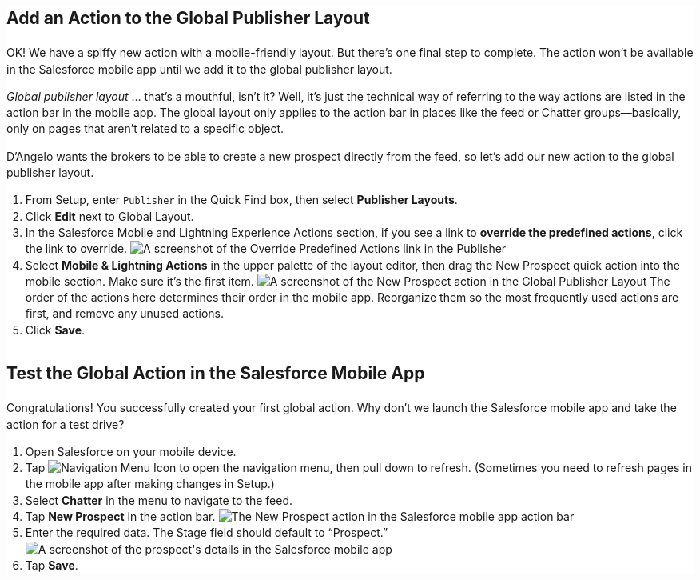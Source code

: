 

## Add an Action to the Global Publisher Layout
OK! We have a spiffy new action with a mobile-friendly layout. But there’s one final step to complete. The action won’t be available in the Salesforce mobile app until we add it to the global publisher layout.

*Global publisher layout* … that’s a mouthful, isn’t it? Well, it’s just the technical way of referring to the way actions are listed in the action bar in the mobile app. The global layout only applies to the action bar in places like the feed or Chatter groups—basically, only on pages that aren’t related to a specific object.

D’Angelo wants the brokers to be able to create a new prospect directly from the feed, so let’s add our new action to the global publisher layout.

1. From Setup, enter `Publisher` in the Quick Find box, then select **Publisher Layouts**.
2. Click **Edit** next to Global Layout.
3. In the Salesforce Mobile and Lightning Experience Actions section, if you see a link to **override the predefined actions**, click the link to override. ![A screenshot of the Override Predefined Actions link in the Publisher](https://res.cloudinary.com/hy4kyit2a/f_auto,fl_lossy,q_70/learn/modules/salesforce1_mobile_app/salesforce1_mobile_app_actions_global/images/8e1dcca8486b6b84b7347fce2b2e2f65_224-global-publisher-override.png)
4. Select **Mobile & Lightning Actions** in the upper palette of the layout editor, then drag the New Prospect quick action into the mobile section. Make sure it’s the first item. ![A screenshot of the New Prospect action in the Global Publisher Layout](https://res.cloudinary.com/hy4kyit2a/f_auto,fl_lossy,q_70/learn/modules/salesforce1_mobile_app/salesforce1_mobile_app_actions_global/images/9ec36259e0453be619d4694cb43eccfd_224-global-publisher-layout.png) The order of the actions here determines their order in the mobile app. Reorganize them so the most frequently used actions are first, and remove any unused actions.
5. Click **Save**.



## Test the Global Action in the Salesforce Mobile App
Congratulations! You successfully created your first global action. Why don’t we launch the Salesforce mobile app and take the action for a test drive?

1. Open Salesforce on your mobile device.
2. Tap ![Navigation Menu Icon](https://res.cloudinary.com/hy4kyit2a/f_auto,fl_lossy,q_70/learn/modules/salesforce1_mobile_app/salesforce1_mobile_app_actions_global/images/985d9f3c6679e2f3da26116587173b70_s-1-customization-navigation-menu-icon-2.png) to open the navigation menu, then pull down to refresh. (Sometimes you need to refresh pages in the mobile app after making changes in Setup.)
3. Select **Chatter** in the menu to navigate to the feed.
4. Tap **New Prospect** in the action bar. ![The New Prospect action in the Salesforce mobile app action bar](https://res.cloudinary.com/hy4kyit2a/f_auto,fl_lossy,q_70/learn/modules/salesforce1_mobile_app/salesforce1_mobile_app_actions_global/images/f497356c95d8e9b7ccff9486288d6b1e_s-1-customization-new-prospect-chatter.png)
5. Enter the required data. The Stage field should default to “Prospect.” ![A screenshot of the prospect's details in the Salesforce mobile app](https://res.cloudinary.com/hy4kyit2a/f_auto,fl_lossy,q_70/learn/modules/salesforce1_mobile_app/salesforce1_mobile_app_actions_global/images/ec14fe46be3c3cc074deee7bb5c61b08_s-1-customization-global-actions-new-prospect.png)
6. Tap **Save**.
